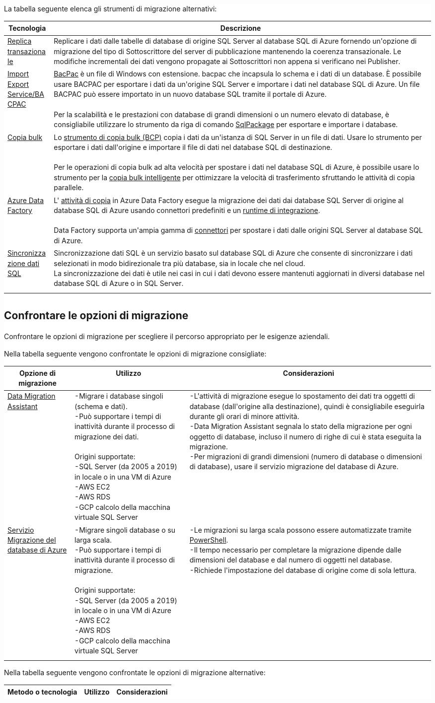 
La tabella seguente elenca gli strumenti di migrazione alternativi: 

|Tecnologia |Descrizione  |
|---------|---------|
|[Replica transazionale](../../database/replication-to-sql-database.md)|Replicare i dati dalle tabelle di database di origine SQL Server al database SQL di Azure fornendo un'opzione di migrazione del tipo di Sottoscrittore del server di pubblicazione mantenendo la coerenza transazionale. Le modifiche incrementali dei dati vengono propagate ai Sottoscrittori non appena si verificano nei Publisher.|
|[Import Export Service/BACPAC](../../database/database-import.md)|[BacPac](/sql/relational-databases/data-tier-applications/data-tier-applications#bacpac) è un file di Windows con estensione. bacpac che incapsula lo schema e i dati di un database. È possibile usare BACPAC per esportare i dati da un'origine SQL Server e importare i dati nel database SQL di Azure. Un file BACPAC può essere importato in un nuovo database SQL tramite il portale di Azure. </br></br> Per la scalabilità e le prestazioni con database di grandi dimensioni o un numero elevato di database, è consigliabile utilizzare lo strumento da riga di comando [SqlPackage](../../database/database-import.md#using-sqlpackage) per esportare e importare i database.|
|[Copia bulk](/sql/relational-databases/import-export/import-and-export-bulk-data-by-using-the-bcp-utility-sql-server)|Lo [strumento di copia bulk (BCP)](/sql/tools/bcp-utility) copia i dati da un'istanza di SQL Server in un file di dati. Usare lo strumento per esportare i dati dall'origine e importare il file di dati nel database SQL di destinazione. </br></br> Per le operazioni di copia bulk ad alta velocità per spostare i dati nel database SQL di Azure, è possibile usare lo strumento per la [copia bulk intelligente](/samples/azure-samples/smartbulkcopy/smart-bulk-copy/) per ottimizzare la velocità di trasferimento sfruttando le attività di copia parallele.|
|[Azure Data Factory](../../../data-factory/connector-azure-sql-database.md)|L' [attività di copia](../../../data-factory/copy-activity-overview.md) in Azure Data Factory esegue la migrazione dei dati dai database SQL Server di origine al database SQL di Azure usando connettori predefiniti e un [runtime di integrazione](../../../data-factory/concepts-integration-runtime.md).</br> </br> Data Factory supporta un'ampia gamma di [connettori](../../../data-factory/connector-overview.md) per spostare i dati dalle origini SQL Server al database SQL di Azure.|
|[Sincronizzazione dati SQL](../../database/sql-data-sync-data-sql-server-sql-database.md)|Sincronizzazione dati SQL è un servizio basato sul database SQL di Azure che consente di sincronizzare i dati selezionati in modo bidirezionale tra più database, sia in locale che nel cloud.</br>La sincronizzazione dei dati è utile nei casi in cui i dati devono essere mantenuti aggiornati in diversi database nel database SQL di Azure o in SQL Server.|
| | |

## <a name="compare-migration-options"></a>Confrontare le opzioni di migrazione

Confrontare le opzioni di migrazione per scegliere il percorso appropriato per le esigenze aziendali. 

Nella tabella seguente vengono confrontate le opzioni di migrazione consigliate: 

|Opzione di migrazione  |Utilizzo  |Considerazioni  |
|---------|---------|---------|
|[Data Migration Assistant](/sql/dma/dma-migrateonpremsqltosqldb) | -Migrare i database singoli (schema e dati).  </br> -Può supportare i tempi di inattività durante il processo di migrazione dei dati. </br> </br> Origini supportate: </br> -SQL Server (da 2005 a 2019) in locale o in una VM di Azure </br> -AWS EC2 </br> -AWS RDS </br> -GCP calcolo della macchina virtuale SQL Server | -L'attività di migrazione esegue lo spostamento dei dati tra oggetti di database (dall'origine alla destinazione), quindi è consigliabile eseguirla durante gli orari di minore attività. </br> -Data Migration Assistant segnala lo stato della migrazione per ogni oggetto di database, incluso il numero di righe di cui è stata eseguita la migrazione.  </br> -Per migrazioni di grandi dimensioni (numero di database o dimensioni di database), usare il servizio migrazione del database di Azure.|
|[Servizio Migrazione del database di Azure](../../../dms/tutorial-sql-server-to-azure-sql.md)| -Migrare singoli database o su larga scala. </br> -Può supportare i tempi di inattività durante il processo di migrazione. </br> </br> Origini supportate: </br> -SQL Server (da 2005 a 2019) in locale o in una VM di Azure </br> -AWS EC2 </br> -AWS RDS </br> -GCP calcolo della macchina virtuale SQL Server | -Le migrazioni su larga scala possono essere automatizzate tramite [PowerShell](../../../dms/howto-sql-server-to-azure-sql-powershell.md). </br> -Il tempo necessario per completare la migrazione dipende dalle dimensioni del database e dal numero di oggetti nel database. </br> -Richiede l'impostazione del database di origine come di sola lettura. |
| | | |

Nella tabella seguente vengono confrontate le opzioni di migrazione alternative: 

|Metodo o tecnologia |Utilizzo    |Considerazioni  |
|---------|---------|---------|